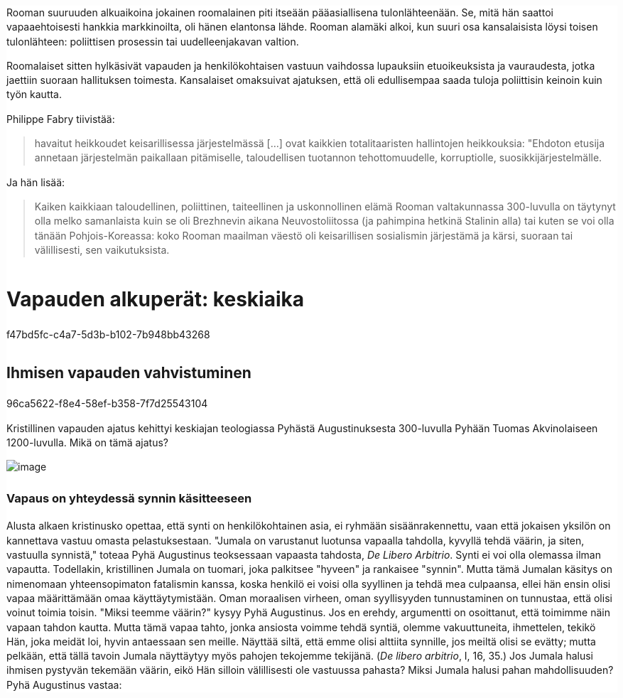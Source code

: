 Rooman suuruuden alkuaikoina jokainen roomalainen piti itseään pääasiallisena tulonlähteenään. Se, mitä hän saattoi vapaaehtoisesti hankkia markkinoilta, oli hänen elantonsa lähde. Rooman alamäki alkoi, kun suuri osa kansalaisista löysi toisen tulonlähteen: poliittisen prosessin tai uudelleenjakavan valtion.

Roomalaiset sitten hylkäsivät vapauden ja henkilökohtaisen vastuun vaihdossa lupauksiin etuoikeuksista ja vauraudesta, jotka jaettiin suoraan hallituksen toimesta. Kansalaiset omaksuivat ajatuksen, että oli edullisempaa saada tuloja poliittisin keinoin kuin työn kautta.

Philippe Fabry tiivistää:

> havaitut heikkoudet keisarillisessa järjestelmässä \[…\] ovat kaikkien totalitaaristen hallintojen heikkouksia: "Ehdoton etusija annetaan järjestelmän paikallaan pitämiselle, taloudellisen tuotannon tehottomuudelle, korruptiolle, suosikkijärjestelmälle.

Ja hän lisää:

> Kaiken kaikkiaan taloudellinen, poliittinen, taiteellinen ja uskonnollinen elämä Rooman valtakunnassa 300-luvulla on täytynyt olla melko samanlaista kuin se oli Brezhnevin aikana Neuvostoliitossa (ja pahimpina hetkinä Stalinin alla) tai kuten se voi olla tänään Pohjois-Koreassa: koko Rooman maailman väestö oli keisarillisen sosialismin järjestämä ja kärsi, suoraan tai välillisesti, sen vaikutuksista.

# Vapauden alkuperät: keskiaika

<partId>f47bd5fc-c4a7-5d3b-b102-7b948bb43268</partId>

## Ihmisen vapauden vahvistuminen

<chapterId>96ca5622-f8e4-58ef-b358-7f7d25543104</chapterId>

Kristillinen vapauden ajatus kehittyi keskiajan teologiassa Pyhästä Augustinuksesta 300-luvulla Pyhään Tuomas Akvinolaiseen 1200-luvulla. Mikä on tämä ajatus?

![image](assets/3/img-036.webp)

### Vapaus on yhteydessä synnin käsitteeseen

Alusta alkaen kristinusko opettaa, että synti on henkilökohtainen asia, ei ryhmään sisäänrakennettu, vaan että jokaisen yksilön on kannettava vastuu omasta pelastuksestaan. "Jumala on varustanut luotunsa vapaalla tahdolla, kyvyllä tehdä väärin, ja siten, vastuulla synnistä," toteaa Pyhä Augustinus teoksessaan vapaasta tahdosta, _De Libero Arbitrio_.
Synti ei voi olla olemassa ilman vapautta. Todellakin, kristillinen Jumala on tuomari, joka palkitsee "hyveen" ja rankaisee "synnin". Mutta tämä Jumalan käsitys on nimenomaan yhteensopimaton fatalismin kanssa, koska henkilö ei voisi olla syyllinen ja tehdä mea culpaansa, ellei hän ensin olisi vapaa määrittämään omaa käyttäytymistään. Oman moraalisen virheen, oman syyllisyyden tunnustaminen on tunnustaa, että olisi voinut toimia toisin.
"Miksi teemme väärin?" kysyy Pyhä Augustinus. Jos en erehdy, argumentti on osoittanut, että toimimme näin vapaan tahdon kautta. Mutta tämä vapaa tahto, jonka ansiosta voimme tehdä syntiä, olemme vakuuttuneita, ihmettelen, tekikö Hän, joka meidät loi, hyvin antaessaan sen meille. Näyttää siltä, että emme olisi alttiita synnille, jos meiltä olisi se evätty; mutta pelkään, että tällä tavoin Jumala näyttäytyy myös pahojen tekojemme tekijänä. (_De libero arbitrio_, I, 16, 35.)
Jos Jumala halusi ihmisen pystyvän tekemään väärin, eikö Hän silloin välillisesti ole vastuussa pahasta? Miksi Jumala halusi pahan mahdollisuuden? Pyhä Augustinus vastaa:
